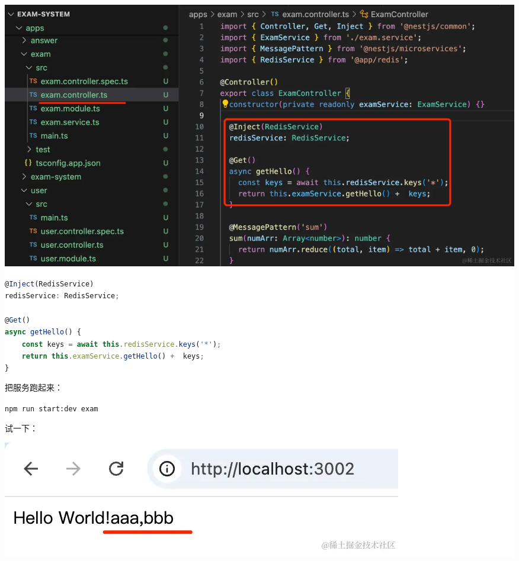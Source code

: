 ![](./images/b64fb64e477322088efcf0231d0b1f13.webp )

```javascript
@Inject(RedisService)
redisService: RedisService;

@Get()
async getHello() {
    const keys = await this.redisService.keys('*');
    return this.examService.getHello() +  keys;
}
```
把服务跑起来：

```
npm run start:dev exam
```
试一下：

![](./images/b826cacf8b639ffe06a23d69efe77170.webp )
